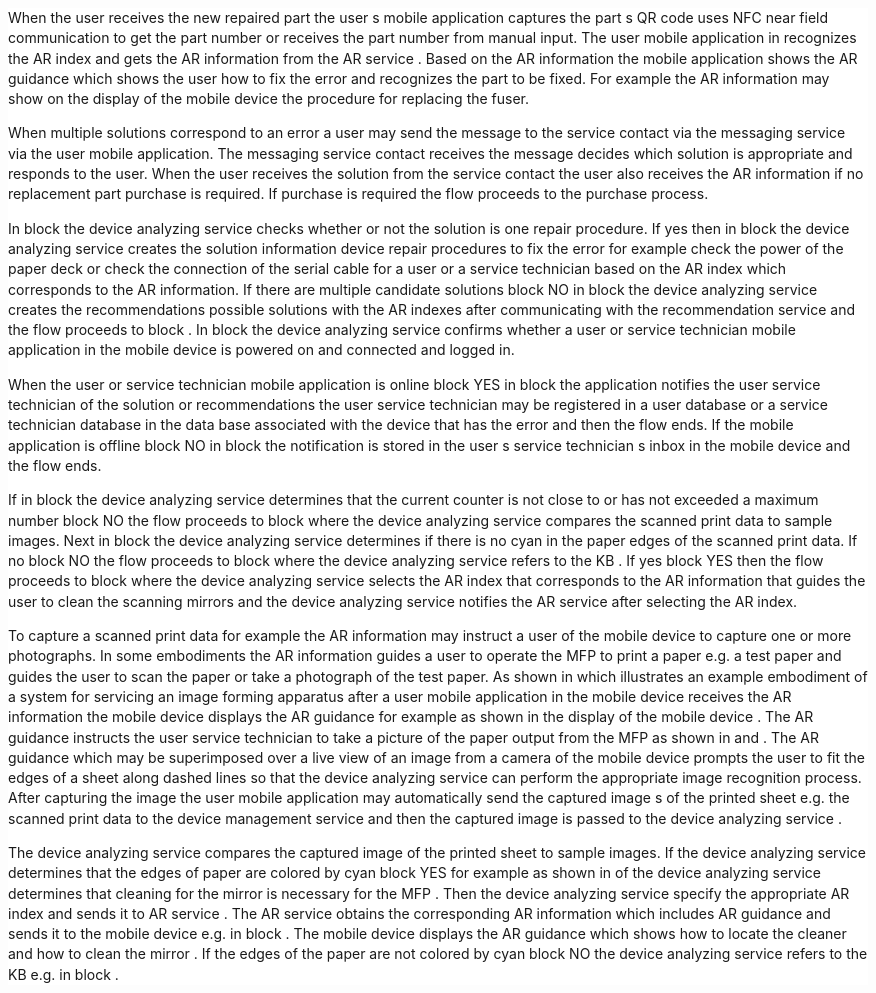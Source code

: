 When the user receives the new repaired part the user s mobile application captures the part s QR code uses NFC near field communication to get the part number or receives the part number from manual input. The user mobile application in recognizes the AR index and gets the AR information from the AR service . Based on the AR information the mobile application shows the AR guidance which shows the user how to fix the error and recognizes the part to be fixed. For example the AR information may show on the display of the mobile device the procedure for replacing the fuser.

When multiple solutions correspond to an error a user may send the message to the service contact via the messaging service via the user mobile application. The messaging service contact receives the message decides which solution is appropriate and responds to the user. When the user receives the solution from the service contact the user also receives the AR information if no replacement part purchase is required. If purchase is required the flow proceeds to the purchase process.

In block the device analyzing service checks whether or not the solution is one repair procedure. If yes then in block the device analyzing service creates the solution information device repair procedures to fix the error for example check the power of the paper deck or check the connection of the serial cable for a user or a service technician based on the AR index which corresponds to the AR information. If there are multiple candidate solutions block NO in block the device analyzing service creates the recommendations possible solutions with the AR indexes after communicating with the recommendation service and the flow proceeds to block . In block the device analyzing service confirms whether a user or service technician mobile application in the mobile device is powered on and connected and logged in.

When the user or service technician mobile application is online block YES in block the application notifies the user service technician of the solution or recommendations the user service technician may be registered in a user database or a service technician database in the data base associated with the device that has the error and then the flow ends. If the mobile application is offline block NO in block the notification is stored in the user s service technician s inbox in the mobile device and the flow ends.

If in block the device analyzing service determines that the current counter is not close to or has not exceeded a maximum number block NO the flow proceeds to block where the device analyzing service compares the scanned print data to sample images. Next in block the device analyzing service determines if there is no cyan in the paper edges of the scanned print data. If no block NO the flow proceeds to block where the device analyzing service refers to the KB . If yes block YES then the flow proceeds to block where the device analyzing service selects the AR index that corresponds to the AR information that guides the user to clean the scanning mirrors and the device analyzing service notifies the AR service after selecting the AR index.

To capture a scanned print data for example the AR information may instruct a user of the mobile device to capture one or more photographs. In some embodiments the AR information guides a user to operate the MFP to print a paper e.g. a test paper and guides the user to scan the paper or take a photograph of the test paper. As shown in which illustrates an example embodiment of a system for servicing an image forming apparatus after a user mobile application in the mobile device receives the AR information the mobile device displays the AR guidance for example as shown in the display of the mobile device . The AR guidance instructs the user service technician to take a picture of the paper output from the MFP as shown in and . The AR guidance which may be superimposed over a live view of an image from a camera of the mobile device prompts the user to fit the edges of a sheet along dashed lines so that the device analyzing service can perform the appropriate image recognition process. After capturing the image the user mobile application may automatically send the captured image s of the printed sheet e.g. the scanned print data to the device management service and then the captured image is passed to the device analyzing service .

The device analyzing service compares the captured image of the printed sheet to sample images. If the device analyzing service determines that the edges of paper are colored by cyan block YES for example as shown in of the device analyzing service determines that cleaning for the mirror is necessary for the MFP . Then the device analyzing service specify the appropriate AR index and sends it to AR service . The AR service obtains the corresponding AR information which includes AR guidance and sends it to the mobile device e.g. in block . The mobile device displays the AR guidance which shows how to locate the cleaner and how to clean the mirror . If the edges of the paper are not colored by cyan block NO the device analyzing service refers to the KB e.g. in block .
